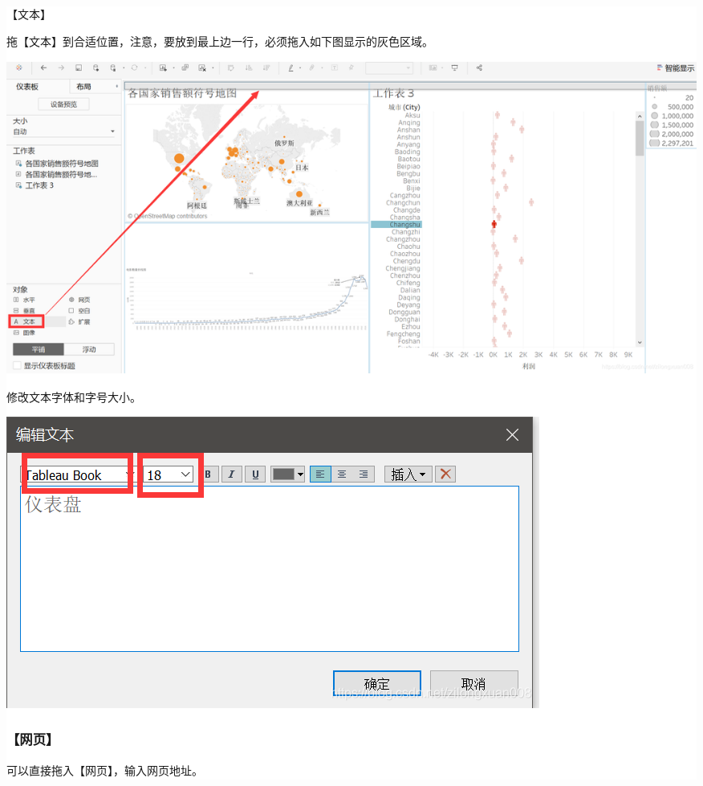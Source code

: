 【文本】

拖【文本】到合适位置，注意，要放到最上边一行，必须拖入如下图显示的灰色区域。

![Tableau%20%E4%BA%94%E3%80%81%20dc094/2021062116414533.png](Tableau%20%E4%BA%94%E3%80%81%20dc094/2021062116414533.png)

修改文本字体和字号大小。

![Tableau%20%E4%BA%94%E3%80%81%20dc094/20210621164237341.png](Tableau%20%E4%BA%94%E3%80%81%20dc094/20210621164237341.png)

### 【网页】

可以直接拖入【网页】，输入网页地址。
